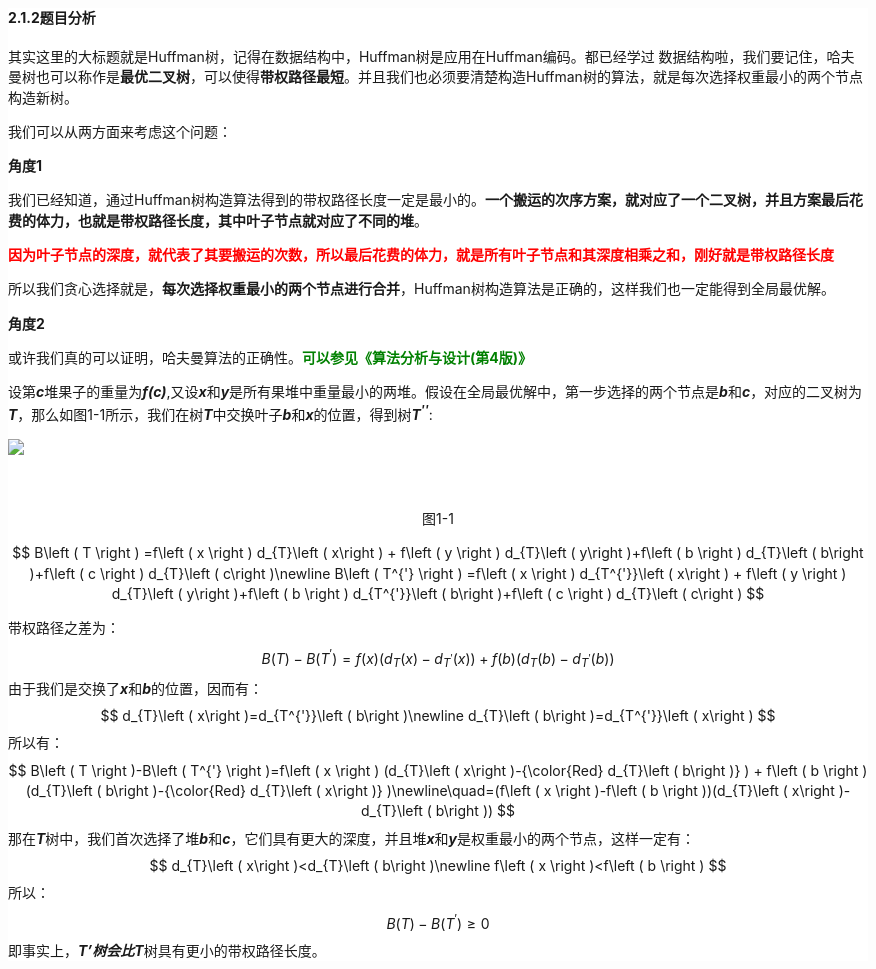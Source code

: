 #### 2.1.2题目分析

其实这里的大标题就是Huffman树，记得在数据结构中，Huffman树是应用在Huffman编码。都已经学过 数据结构啦，我们要记住，哈夫曼树也可以称作是**最优二叉树**，可以使得**带权路径最短**。并且我们也必须要清楚构造Huffman树的算法，就是每次选择权重最小的两个节点构造新树。

我们可以从两方面来考虑这个问题：

**角度1**

我们已经知道，通过Huffman树构造算法得到的带权路径长度一定是最小的。**一个搬运的次序方案，就对应了一个二叉树，并且方案最后花费的体力，也就是带权路径长度，其中叶子节点就对应了不同的堆**。

<font color=red>**因为叶子节点的深度，就代表了其要搬运的次数，所以最后花费的体力，就是所有叶子节点和其深度相乘之和，刚好就是带权路径长度**</font>

所以我们贪心选择就是，**每次选择权重最小的两个节点进行合并**，Huffman树构造算法是正确的，这样我们也一定能得到全局最优解。

**角度2**

或许我们真的可以证明，哈夫曼算法的正确性。<font color=green>**可以参见《算法分析与设计(第4版)》**</font>

设第***c***堆果子的重量为***f(c)***,又设***x***和***y***是所有果堆中重量最小的两堆。假设在全局最优解中，第一步选择的两个节点是***b***和***c***，对应的二叉树为***T***，那么如图1-1所示，我们在树***T***中交换叶子***b***和***x***的位置，得到树***T<sup>''</sup>***:

![](C:\Users\DELL\Desktop\photo\区间问题\2.1.1.png)

​                                                                                                                                                                                                                                                                                                                                                                                                                                                                                                                                                                                                                                                                                                                                                                                                                                                                                                                                                                                                      

<center>图1-1</center>

$$
B\left ( T \right ) =f\left ( x \right ) d_{T}\left (  x\right )  +  f\left ( y \right ) d_{T}\left (  y\right )+f\left ( b \right ) d_{T}\left (  b\right )+f\left ( c \right ) d_{T}\left (  c\right )\newline
B\left ( T^{'}  \right ) =f\left ( x \right ) d_{T^{'}}\left (  x\right ) +  f\left ( y \right ) d_{T}\left (  y\right )+f\left ( b \right ) d_{T^{'}}\left (  b\right )+f\left ( c \right ) d_{T}\left (  c\right )
$$



带权路径之差为：
$$
B\left ( T  \right )-B\left ( T^{'}  \right ) =f\left ( x \right ) (d_{T}\left (  x\right )-d_{T^{'}}\left (  x\right )) +  f\left ( b \right ) (d_{T}\left (  b\right )-d_{T^{'}}\left (  b\right ))
$$
由于我们是交换了***x***和***b***的位置，因而有：
$$
d_{T}\left (  x\right )=d_{T^{'}}\left (  b\right )\newline
d_{T}\left (  b\right )=d_{T^{'}}\left (  x\right )
$$
所以有：
$$
B\left ( T \right )-B\left ( T^{'}  \right )=f\left ( x \right ) (d_{T}\left (  x\right )-{\color{Red} d_{T}\left (  b\right )} ) +  f\left ( b \right ) (d_{T}\left (  b\right )-{\color{Red} d_{T}\left (  x\right )} )\newline\quad=(f\left ( x \right )-f\left ( b \right ))(d_{T}\left (  x\right )-d_{T}\left (  b\right ))
$$
那在***T***树中，我们首次选择了堆***b***和***c***，它们具有更大的深度，并且堆***x***和***y***是权重最小的两个节点，这样一定有：
$$
d_{T}\left (  x\right )<d_{T}\left (  b\right )\newline f\left ( x \right )<f\left ( b \right )
$$
所以：
$$
B\left ( T \right )-B\left ( T^{'}  \right )≥0
$$
即事实上，***T’***树会比***T***树具有更小的带权路径长度。
